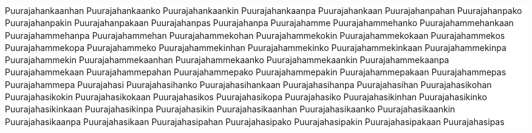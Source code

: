 Puurajahankaanhan
Puurajahankaanko
Puurajahankaankin
Puurajahankaanpa
Puurajahankaan
Puurajahanpahan
Puurajahanpako
Puurajahanpakin
Puurajahanpakaan
Puurajahanpas
Puurajahanpa
Puurajahamme
Puurajahammehanko
Puurajahammehankaan
Puurajahammehanpa
Puurajahammehan
Puurajahammekohan
Puurajahammekokin
Puurajahammekokaan
Puurajahammekos
Puurajahammekopa
Puurajahammeko
Puurajahammekinhan
Puurajahammekinko
Puurajahammekinkaan
Puurajahammekinpa
Puurajahammekin
Puurajahammekaanhan
Puurajahammekaanko
Puurajahammekaankin
Puurajahammekaanpa
Puurajahammekaan
Puurajahammepahan
Puurajahammepako
Puurajahammepakin
Puurajahammepakaan
Puurajahammepas
Puurajahammepa
Puurajahasi
Puurajahasihanko
Puurajahasihankaan
Puurajahasihanpa
Puurajahasihan
Puurajahasikohan
Puurajahasikokin
Puurajahasikokaan
Puurajahasikos
Puurajahasikopa
Puurajahasiko
Puurajahasikinhan
Puurajahasikinko
Puurajahasikinkaan
Puurajahasikinpa
Puurajahasikin
Puurajahasikaanhan
Puurajahasikaanko
Puurajahasikaankin
Puurajahasikaanpa
Puurajahasikaan
Puurajahasipahan
Puurajahasipako
Puurajahasipakin
Puurajahasipakaan
Puurajahasipas